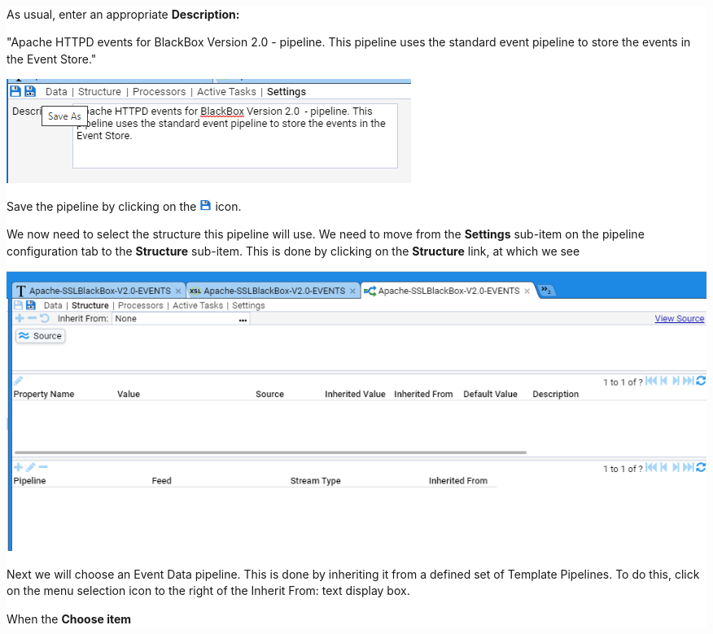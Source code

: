 As usual, enter an appropriate **Description:**

"Apache HTTPD events for BlackBox Version 2.0  - pipeline. This pipeline uses the standard event pipeline to store the events in the Event Store."

![Stroom UI ApacheHTTPDEventFeed - New Pipeline settings](../resources/v6/UI-ApacheHttpEventFeed-16.png "New Pipeline settings")

Save the pipeline by clicking on the ![save](../resources/icons/save.png "Save") icon.

We now need to select the structure this pipeline will use. We need to move from the **Settings** sub-item on the pipeline configuration tab to the **Structure** sub-item. This is done by clicking on the **Structure** link, at which we see

![Stroom UI ApacheHTTPDEventFeed - New Pipeline Structure](../resources/v6/UI-ApacheHttpEventFeed-17.png "New Pipeline Structure")

Next we will choose an Event Data pipeline. This is done by inheriting it from a defined set of Template Pipelines. To do this, click on the menu selection icon  to the right of the Inherit From: text display box.

When the **Choose item**

